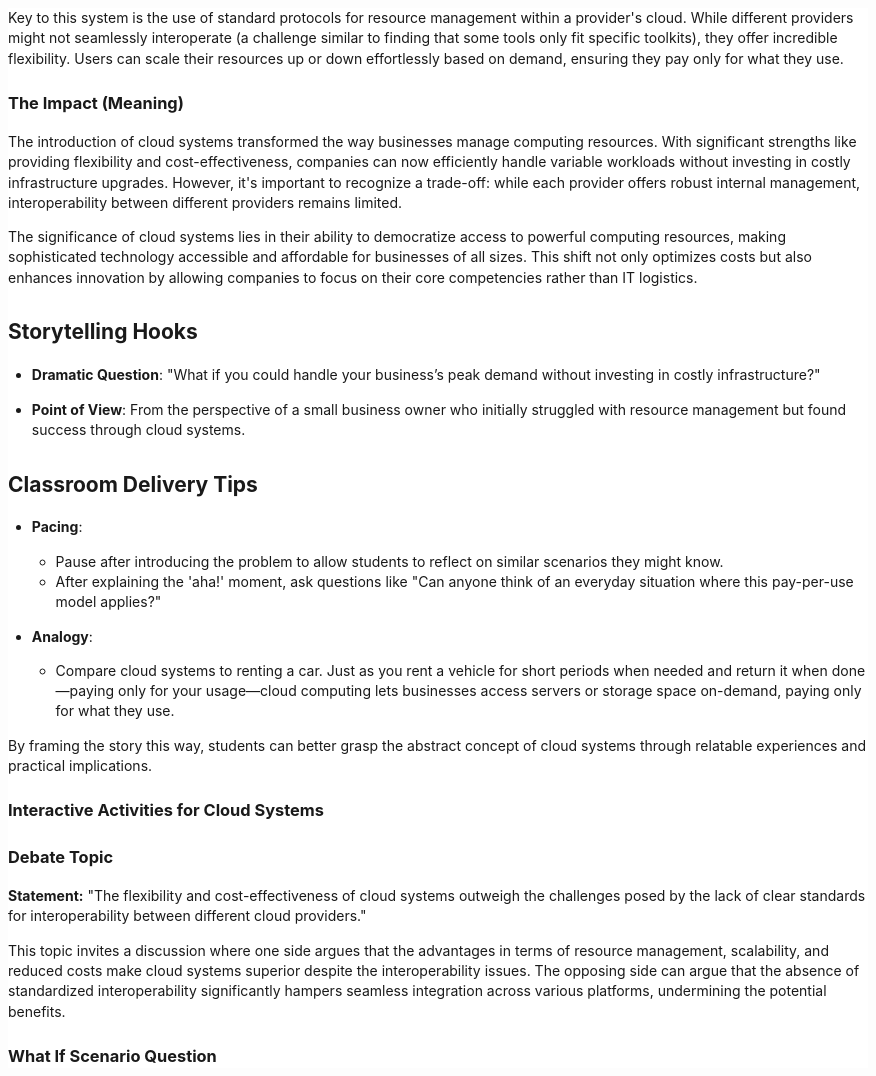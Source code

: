 Key to this system is the use of standard protocols for resource management within a provider's cloud. While different providers might not seamlessly interoperate (a challenge similar to finding that some tools only fit specific toolkits), they offer incredible flexibility. Users can scale their resources up or down effortlessly based on demand, ensuring they pay only for what they use.

### The Impact (Meaning)
The introduction of cloud systems transformed the way businesses manage computing resources. With significant strengths like providing flexibility and cost-effectiveness, companies can now efficiently handle variable workloads without investing in costly infrastructure upgrades. However, it's important to recognize a trade-off: while each provider offers robust internal management, interoperability between different providers remains limited.

The significance of cloud systems lies in their ability to democratize access to powerful computing resources, making sophisticated technology accessible and affordable for businesses of all sizes. This shift not only optimizes costs but also enhances innovation by allowing companies to focus on their core competencies rather than IT logistics.

## Storytelling Hooks

- **Dramatic Question**: "What if you could handle your business’s peak demand without investing in costly infrastructure?"
  
- **Point of View**: From the perspective of a small business owner who initially struggled with resource management but found success through cloud systems.

## Classroom Delivery Tips

- **Pacing**:
  - Pause after introducing the problem to allow students to reflect on similar scenarios they might know.
  - After explaining the 'aha!' moment, ask questions like "Can anyone think of an everyday situation where this pay-per-use model applies?"

- **Analogy**: 
  - Compare cloud systems to renting a car. Just as you rent a vehicle for short periods when needed and return it when done—paying only for your usage—cloud computing lets businesses access servers or storage space on-demand, paying only for what they use.

By framing the story this way, students can better grasp the abstract concept of cloud systems through relatable experiences and practical implications.

### Interactive Activities for Cloud Systems
### Debate Topic

**Statement:** "The flexibility and cost-effectiveness of cloud systems outweigh the challenges posed by the lack of clear standards for interoperability between different cloud providers."

This topic invites a discussion where one side argues that the advantages in terms of resource management, scalability, and reduced costs make cloud systems superior despite the interoperability issues. The opposing side can argue that the absence of standardized interoperability significantly hampers seamless integration across various platforms, undermining the potential benefits.

### What If Scenario Question
